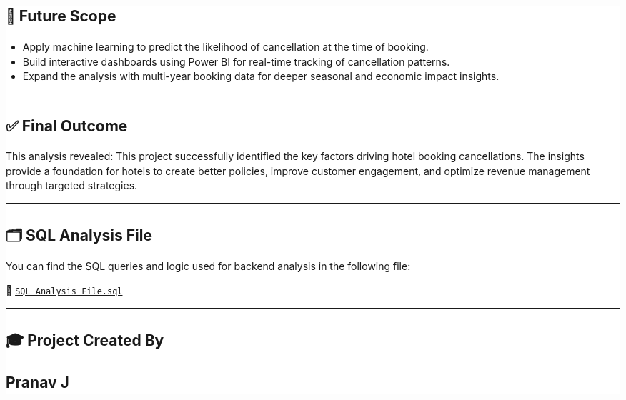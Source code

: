 
## 🚀 Future Scope

- Apply machine learning to predict the likelihood of cancellation at the time of booking.
- Build interactive dashboards using Power BI for real-time tracking of cancellation patterns.
- Expand the analysis with multi-year booking data for deeper seasonal and economic impact insights.

---

## ✅ Final Outcome

This analysis revealed:
This project successfully identified the key factors driving hotel booking cancellations. The insights provide a foundation for hotels to create better policies, improve customer engagement, and optimize revenue management through targeted strategies.

---
## 🗂️ SQL Analysis File

You can find the SQL queries and logic used for backend analysis in the following file:

📄 [`SQL Analysis File.sql`](https://github.com/PRANAVJ2804/HealthData-IQ-Hospital-Insights-Patient-Analytics/blob/main/Sql%20Files/SQL%20Analysis%20File.sql)

---

## 🎓 Project Created By

**Pranav J**
---

